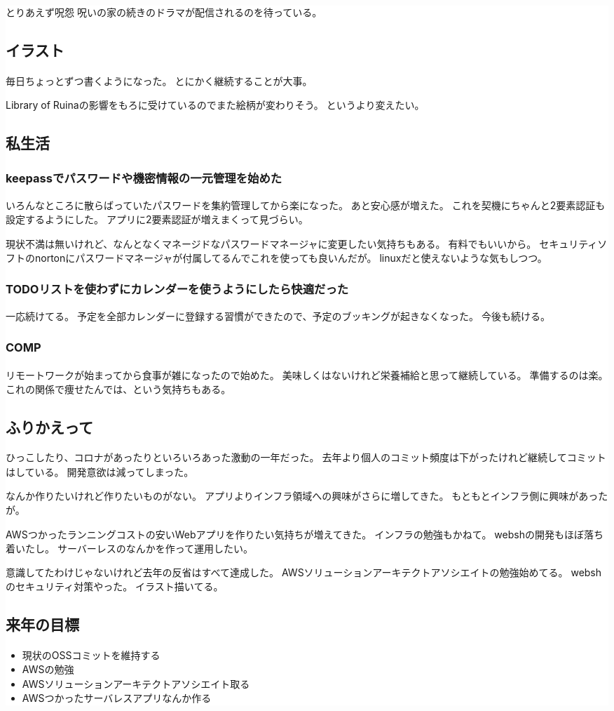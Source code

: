とりあえず呪怨 呪いの家の続きのドラマが配信されるのを待っている。

## イラスト

毎日ちょっとずつ書くようになった。
とにかく継続することが大事。

Library of Ruinaの影響をもろに受けているのでまた絵柄が変わりそう。
というより変えたい。

## 私生活

### keepassでパスワードや機密情報の一元管理を始めた

いろんなところに散らばっていたパスワードを集約管理してから楽になった。
あと安心感が増えた。
これを契機にちゃんと2要素認証も設定するようにした。
アプリに2要素認証が増えまくって見づらい。

現状不満は無いけれど、なんとなくマネージドなパスワードマネージャに変更したい気持ちもある。
有料でもいいから。
セキュリティソフトのnortonにパスワードマネージャが付属してるんでこれを使っても良いんだが。
linuxだと使えないような気もしつつ。

### TODOリストを使わずにカレンダーを使うようにしたら快適だった

一応続けてる。
予定を全部カレンダーに登録する習慣ができたので、予定のブッキングが起きなくなった。
今後も続ける。

### COMP

リモートワークが始まってから食事が雑になったので始めた。
美味しくはないけれど栄養補給と思って継続している。
準備するのは楽。
これの関係で痩せたんでは、という気持ちもある。

## ふりかえって

ひっこしたり、コロナがあったりといろいろあった激動の一年だった。
去年より個人のコミット頻度は下がったけれど継続してコミットはしている。
開発意欲は減ってしまった。

なんか作りたいけれど作りたいものがない。
アプリよりインフラ領域への興味がさらに増してきた。
もともとインフラ側に興味があったが。

AWSつかったランニングコストの安いWebアプリを作りたい気持ちが増えてきた。
インフラの勉強もかねて。
webshの開発もほぼ落ち着いたし。
サーバーレスのなんかを作って運用したい。

意識してたわけじゃないけれど去年の反省はすべて達成した。
AWSソリューションアーキテクトアソシエイトの勉強始めてる。
webshのセキュリティ対策やった。
イラスト描いてる。

## 来年の目標

* 現状のOSSコミットを維持する
* AWSの勉強
* AWSソリューションアーキテクトアソシエイト取る
* AWSつかったサーバレスアプリなんか作る
